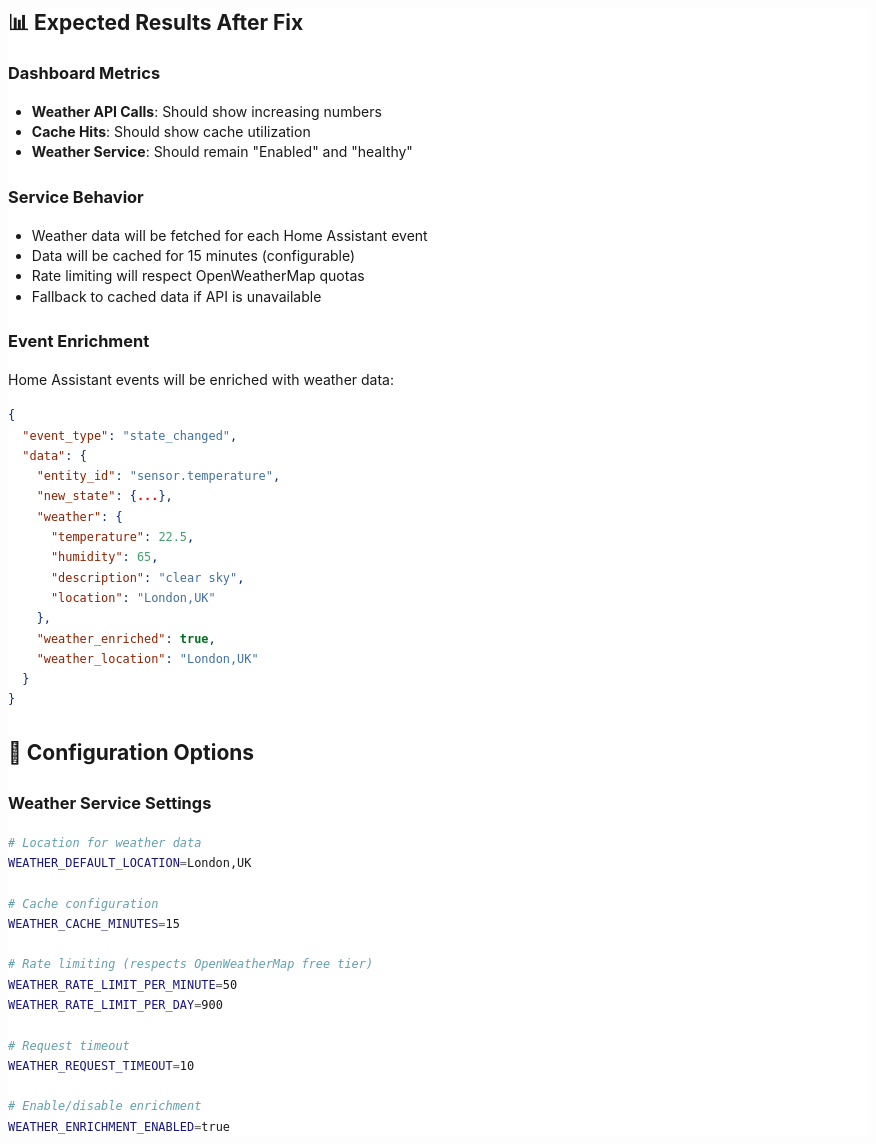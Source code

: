 ## 📊 **Expected Results After Fix**

### Dashboard Metrics
- **Weather API Calls**: Should show increasing numbers
- **Cache Hits**: Should show cache utilization
- **Weather Service**: Should remain "Enabled" and "healthy"

### Service Behavior
- Weather data will be fetched for each Home Assistant event
- Data will be cached for 15 minutes (configurable)
- Rate limiting will respect OpenWeatherMap quotas
- Fallback to cached data if API is unavailable

### Event Enrichment
Home Assistant events will be enriched with weather data:
```json
{
  "event_type": "state_changed",
  "data": {
    "entity_id": "sensor.temperature",
    "new_state": {...},
    "weather": {
      "temperature": 22.5,
      "humidity": 65,
      "description": "clear sky",
      "location": "London,UK"
    },
    "weather_enriched": true,
    "weather_location": "London,UK"
  }
}
```

## 🔧 **Configuration Options**

### Weather Service Settings
```bash
# Location for weather data
WEATHER_DEFAULT_LOCATION=London,UK

# Cache configuration
WEATHER_CACHE_MINUTES=15

# Rate limiting (respects OpenWeatherMap free tier)
WEATHER_RATE_LIMIT_PER_MINUTE=50
WEATHER_RATE_LIMIT_PER_DAY=900

# Request timeout
WEATHER_REQUEST_TIMEOUT=10

# Enable/disable enrichment
WEATHER_ENRICHMENT_ENABLED=true
```

